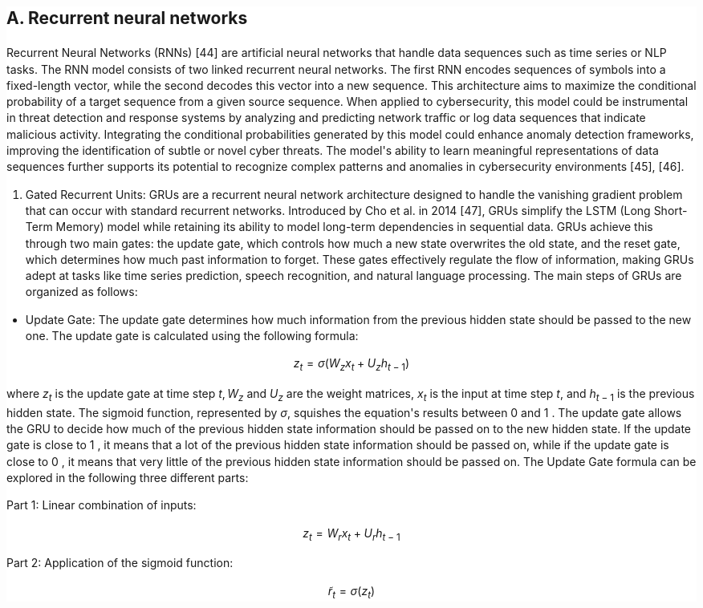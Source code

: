 ## A. Recurrent neural networks

Recurrent Neural Networks (RNNs) [44] are artificial neural networks that handle data sequences such as time series or NLP tasks. The RNN model consists of two linked recurrent neural networks. The first RNN encodes sequences of symbols into a fixed-length vector, while the second decodes this vector into a new sequence. This architecture aims to maximize the conditional probability of a target sequence from a given source sequence. When applied to cybersecurity, this model could be instrumental in threat detection and response systems by analyzing and predicting network traffic or log data sequences that indicate malicious activity. Integrating the conditional probabilities generated by this model could enhance anomaly detection frameworks, improving the identification of subtle or novel cyber threats. The model's ability to learn meaningful representations of data sequences further supports its potential to recognize complex patterns and anomalies in cybersecurity environments [45], [46].

1) Gated Recurrent Units: GRUs are a recurrent neural network architecture designed to handle the vanishing gradient problem that can occur with standard recurrent networks. Introduced by Cho et al. in 2014 [47], GRUs simplify the LSTM (Long Short-Term Memory) model while retaining its ability to model long-term dependencies in sequential data. GRUs achieve this through two main gates: the update gate, which controls how much a new state overwrites the old state, and the reset gate, which determines how much past information to forget. These gates effectively regulate the flow of information, making GRUs adept at tasks like time series prediction, speech recognition, and natural language processing. The main steps of GRUs are organized as follows:

- Update Gate: The update gate determines how much information from the previous hidden state should be passed to the new one. The update gate is calculated using the following formula:

$$
\begin{equation*}
z_{t}=\sigma\left(W_{z} x_{t}+U_{z} h_{t-1}\right) \tag{1}
\end{equation*}
$$

where $z_{t}$ is the update gate at time step $t, W_{z}$ and $U_{z}$ are the weight matrices, $x_{t}$ is the input at time step $t$, and $h_{t-1}$ is the previous hidden state. The sigmoid function, represented by $\sigma$, squishes the equation's results between 0 and 1 . The update gate allows the GRU to decide how much of the previous hidden state information should be passed on to the new hidden state. If the update gate is close to 1 , it means that a lot of the previous hidden state information should be passed on, while if the update gate is close to 0 , it means that very little of the previous hidden state information should be passed on. The Update Gate formula can be explored in the following three different parts:

Part 1: Linear combination of inputs:

$$
\begin{equation*}
z_{t}=W_{r} x_{t}+U_{r} h_{t-1} \tag{2}
\end{equation*}
$$

Part 2: Application of the sigmoid function:

$$
\begin{equation*}
\tilde{r}_{t}=\sigma\left(z_{t}\right) \tag{3}
\end{equation*}
$$
